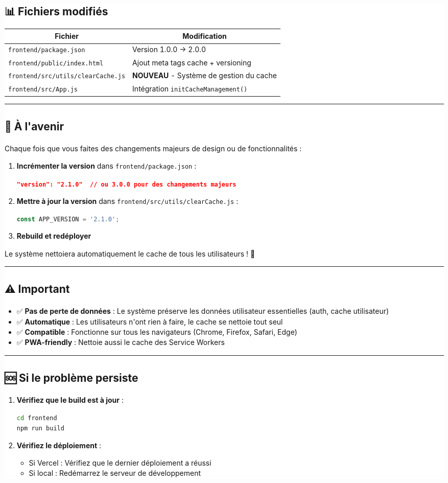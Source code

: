 
## 📊 Fichiers modifiés

| Fichier | Modification |
|---------|--------------|
| `frontend/package.json` | Version 1.0.0 → 2.0.0 |
| `frontend/public/index.html` | Ajout meta tags cache + versioning |
| `frontend/src/utils/clearCache.js` | **NOUVEAU** - Système de gestion du cache |
| `frontend/src/App.js` | Intégration `initCacheManagement()` |

---

## 🔮 À l'avenir

Chaque fois que vous faites des changements majeurs de design ou de fonctionnalités :

1. **Incrémenter la version** dans `frontend/package.json` :
   ```json
   "version": "2.1.0"  // ou 3.0.0 pour des changements majeurs
   ```

2. **Mettre à jour la version** dans `frontend/src/utils/clearCache.js` :
   ```javascript
   const APP_VERSION = '2.1.0';
   ```

3. **Rebuild et redéployer**

Le système nettoiera automatiquement le cache de tous les utilisateurs ! 🎉

---

## ⚠️ Important

- ✅ **Pas de perte de données** : Le système préserve les données utilisateur essentielles (auth, cache utilisateur)
- ✅ **Automatique** : Les utilisateurs n'ont rien à faire, le cache se nettoie tout seul
- ✅ **Compatible** : Fonctionne sur tous les navigateurs (Chrome, Firefox, Safari, Edge)
- ✅ **PWA-friendly** : Nettoie aussi le cache des Service Workers

---

## 🆘 Si le problème persiste

1. **Vérifiez que le build est à jour** :
   ```bash
   cd frontend
   npm run build
   ```

2. **Vérifiez le déploiement** :
   - Si Vercel : Vérifiez que le dernier déploiement a réussi
   - Si local : Redémarrez le serveur de développement
